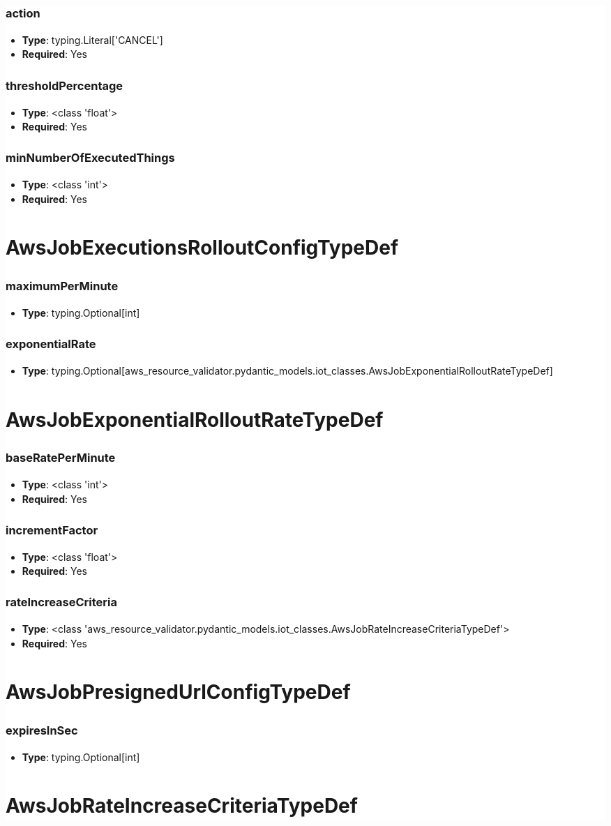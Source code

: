 ### action
- **Type**: typing.Literal['CANCEL']
- **Required**: Yes

### thresholdPercentage
- **Type**: <class 'float'>
- **Required**: Yes

### minNumberOfExecutedThings
- **Type**: <class 'int'>
- **Required**: Yes


# AwsJobExecutionsRolloutConfigTypeDef

### maximumPerMinute
- **Type**: typing.Optional[int]

### exponentialRate
- **Type**: typing.Optional[aws_resource_validator.pydantic_models.iot_classes.AwsJobExponentialRolloutRateTypeDef]


# AwsJobExponentialRolloutRateTypeDef

### baseRatePerMinute
- **Type**: <class 'int'>
- **Required**: Yes

### incrementFactor
- **Type**: <class 'float'>
- **Required**: Yes

### rateIncreaseCriteria
- **Type**: <class 'aws_resource_validator.pydantic_models.iot_classes.AwsJobRateIncreaseCriteriaTypeDef'>
- **Required**: Yes


# AwsJobPresignedUrlConfigTypeDef

### expiresInSec
- **Type**: typing.Optional[int]


# AwsJobRateIncreaseCriteriaTypeDef
